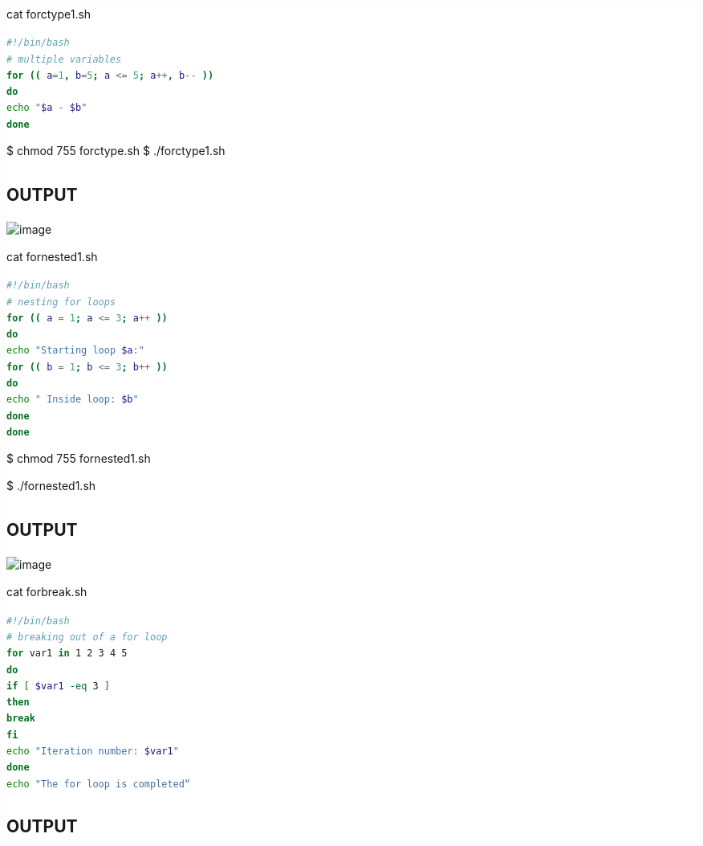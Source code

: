 cat forctype1.sh 
```bash
#!/bin/bash
# multiple variables
for (( a=1, b=5; a <= 5; a++, b-- ))
do
echo "$a - $b"
done
```
$ chmod 755 forctype.sh
$ ./forctype1.sh 
## OUTPUT

![image](https://github.com/dharshini-29/OS-Linux-commands-Shell-script/assets/147474632/a388c479-eb98-4ab0-83af-917af660adf4)

cat fornested1.sh 
```bash
#!/bin/bash
# nesting for loops
for (( a = 1; a <= 3; a++ ))
do
echo "Starting loop $a:"
for (( b = 1; b <= 3; b++ ))
do
echo " Inside loop: $b"
done
done
```
$ chmod 755 fornested1.sh
 
$ ./fornested1.sh 
 ## OUTPUT

![image](https://github.com/dharshini-29/OS-Linux-commands-Shell-script/assets/147474632/215b8323-2c06-4454-bfe1-f82432ee86a7)
 
cat forbreak.sh 
```bash
#!/bin/bash
# breaking out of a for loop
for var1 in 1 2 3 4 5
do
if [ $var1 -eq 3 ]
then
break
fi
echo "Iteration number: $var1"
done
echo "The for loop is completed“
```
## OUTPUT
